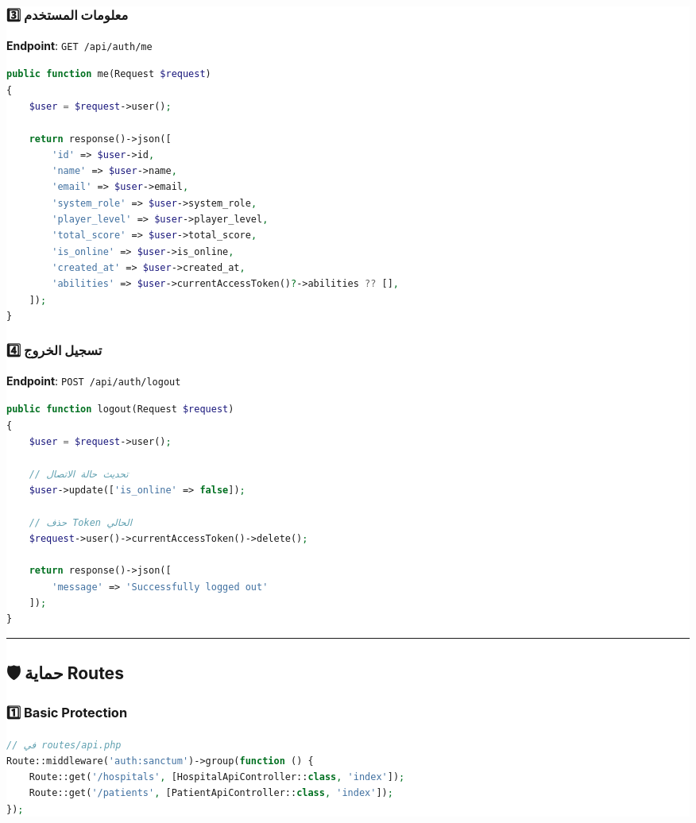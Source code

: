 ### 3️⃣ **معلومات المستخدم**

**Endpoint**: `GET /api/auth/me`

```php
public function me(Request $request)
{
    $user = $request->user();
    
    return response()->json([
        'id' => $user->id,
        'name' => $user->name,
        'email' => $user->email,
        'system_role' => $user->system_role,
        'player_level' => $user->player_level,
        'total_score' => $user->total_score,
        'is_online' => $user->is_online,
        'created_at' => $user->created_at,
        'abilities' => $user->currentAccessToken()?->abilities ?? [],
    ]);
}
```

### 4️⃣ **تسجيل الخروج**

**Endpoint**: `POST /api/auth/logout`

```php
public function logout(Request $request)
{
    $user = $request->user();
    
    // تحديث حالة الاتصال
    $user->update(['is_online' => false]);
    
    // حذف Token الحالي
    $request->user()->currentAccessToken()->delete();

    return response()->json([
        'message' => 'Successfully logged out'
    ]);
}
```

---

## 🛡️ **حماية Routes**

### 1️⃣ **Basic Protection**

```php
// في routes/api.php
Route::middleware('auth:sanctum')->group(function () {
    Route::get('/hospitals', [HospitalApiController::class, 'index']);
    Route::get('/patients', [PatientApiController::class, 'index']);
});
```
